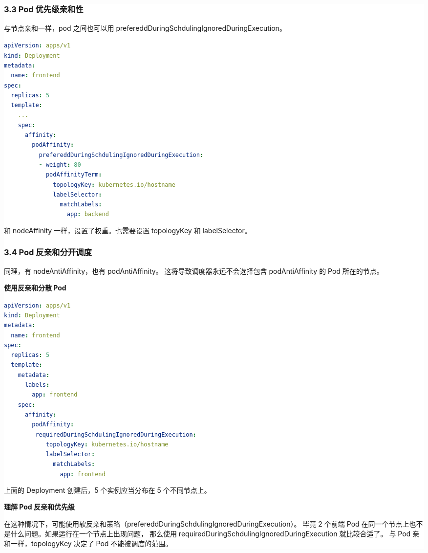### 3.3 Pod 优先级亲和性
与节点亲和一样，pod 之间也可以用 prefereddDuringSchdulingIgnoredDuringExecution。

```yaml
apiVersion: apps/v1
kind: Deployment
metadata:
  name: frontend
spec:
  replicas: 5
  template:
    ...
    spec:
      affinity:
        podAffinity:
          prefereddDuringSchdulingIgnoredDuringExecution:
          - weight: 80
            podAffinityTerm:
              topologyKey: kubernetes.io/hostname
              labelSelector: 
                matchLabels:
                  app: backend
```
和 nodeAffinity 一样，设置了权重。也需要设置 topologyKey 和 labelSelector。

### 3.4 Pod 反亲和分开调度

同理，有 nodeAntiAffinity，也有 podAntiAffinity。
这将导致调度器永远不会选择包含 podAntiAffinity 的 Pod 所在的节点。

**使用反亲和分散 Pod**

```yaml
apiVersion: apps/v1
kind: Deployment
metadata:
  name: frontend
spec:
  replicas: 5
  template:
    metadata:
      labels:
        app: frontend
    spec:
      affinity:
        podAffinity:
         requiredDuringSchdulingIgnoredDuringExecution:
            topologyKey: kubernetes.io/hostname
            labelSelector: 
              matchLabels:
                app: frontend
```
上面的 Deployment 创建后，5 个实例应当分布在 5 个不同节点上。

**理解 Pod 反亲和优先级**

在这种情况下，可能使用软反亲和策略（prefereddDuringSchdulingIgnoredDuringExecution）。
毕竟 2 个前端 Pod 在同一个节点上也不是什么问题。如果运行在一个节点上出现问题，
那么使用 requiredDuringSchdulingIgnoredDuringExecution 就比较合适了。
与 Pod 亲和一样，topologyKey 决定了 Pod 不能被调度的范围。